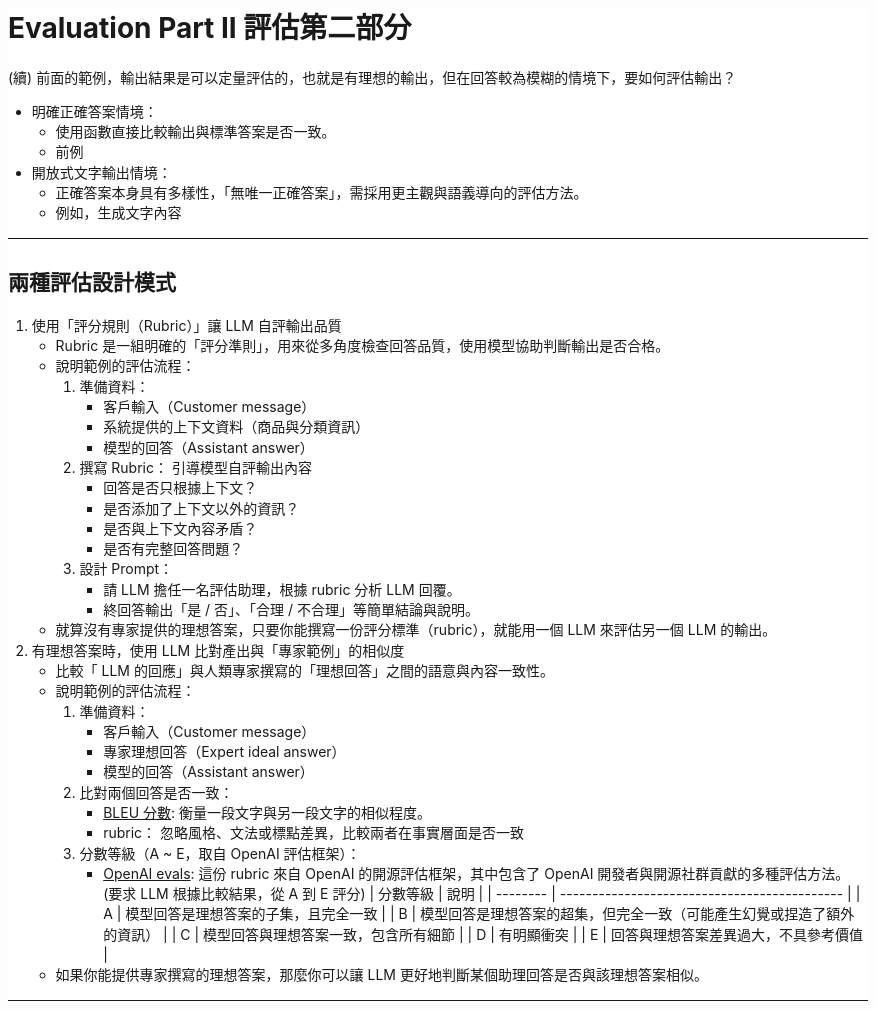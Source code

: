 # Evaluation Part II 評估第二部分
(續)
前面的範例，輸出結果是可以定量評估的，也就是有理想的輸出，但在回答較為模糊的情境下，要如何評估輸出？
* 明確正確答案情境：
    * 使用函數直接比較輸出與標準答案是否一致。
    * 前例
* 開放式文字輸出情境：
    * 正確答案本身具有多樣性，「無唯一正確答案」，需採用更主觀與語義導向的評估方法。
    * 例如，生成文字內容

---

## 兩種評估設計模式
1. 使用「評分規則（Rubric）」讓 LLM 自評輸出品質
   * Rubric 是一組明確的「評分準則」，用來從多角度檢查回答品質，使用模型協助判斷輸出是否合格。
   * 說明範例的評估流程：
        1. 準備資料：
            * 客戶輸入（Customer message）
            * 系統提供的上下文資料（商品與分類資訊）
            * 模型的回答（Assistant answer）
        2. 撰寫 Rubric： 引導模型自評輸出內容
            * 回答是否只根據上下文？
            * 是否添加了上下文以外的資訊？
            * 是否與上下文內容矛盾？
            * 是否有完整回答問題？
        3. 設計 Prompt：
            * 請 LLM 擔任一名評估助理，根據 rubric 分析 LLM 回覆。
            * 終回答輸出「是 / 否」、「合理 / 不合理」等簡單結論與說明。
    * 就算沒有專家提供的理想答案，只要你能撰寫一份評分標準（rubric），就能用一個 LLM 來評估另一個 LLM 的輸出。
2. 有理想答案時，使用 LLM 比對產出與「專家範例」的相似度
    * 比較「 LLM 的回應」與人類專家撰寫的「理想回答」之間的語意與內容一致性。
    * 說明範例的評估流程：
        1. 準備資料：
            * 客戶輸入（Customer message）
            * 專家理想回答（Expert ideal answer）
            * 模型的回答（Assistant answer）
        2. 比對兩個回答是否一致：
            * [BLEU 分數](https://en.wikipedia.org/wiki/BLEU):
              衡量一段文字與另一段文字的相似程度。
            * rubric：
              忽略風格、文法或標點差異，比較兩者在事實層面是否一致
        3. 分數等級（A ~ E，取自 OpenAI 評估框架）：
            * [OpenAI evals](https://github.com/openai/evals/blob/main/evals/registry/modelgraded/fact.yaml):
              這份 rubric 來自 OpenAI 的開源評估框架，其中包含了 OpenAI 開發者與開源社群貢獻的多種評估方法。
              (要求 LLM 根據比較結果，從 A 到 E 評分)
                | 分數等級 | 說明                                         |
                | -------- | -------------------------------------------- |
                | A        | 模型回答是理想答案的子集，且完全一致         |
                | B        | 模型回答是理想答案的超集，但完全一致（可能產生幻覺或捏造了額外的資訊） |
                | C        | 模型回答與理想答案一致，包含所有細節         |
                | D        | 有明顯衝突                                   |
                | E        | 回答與理想答案差異過大，不具參考價值         |
    * 如果你能提供專家撰寫的理想答案，那麼你可以讓 LLM 更好地判斷某個助理回答是否與該理想答案相似。

---